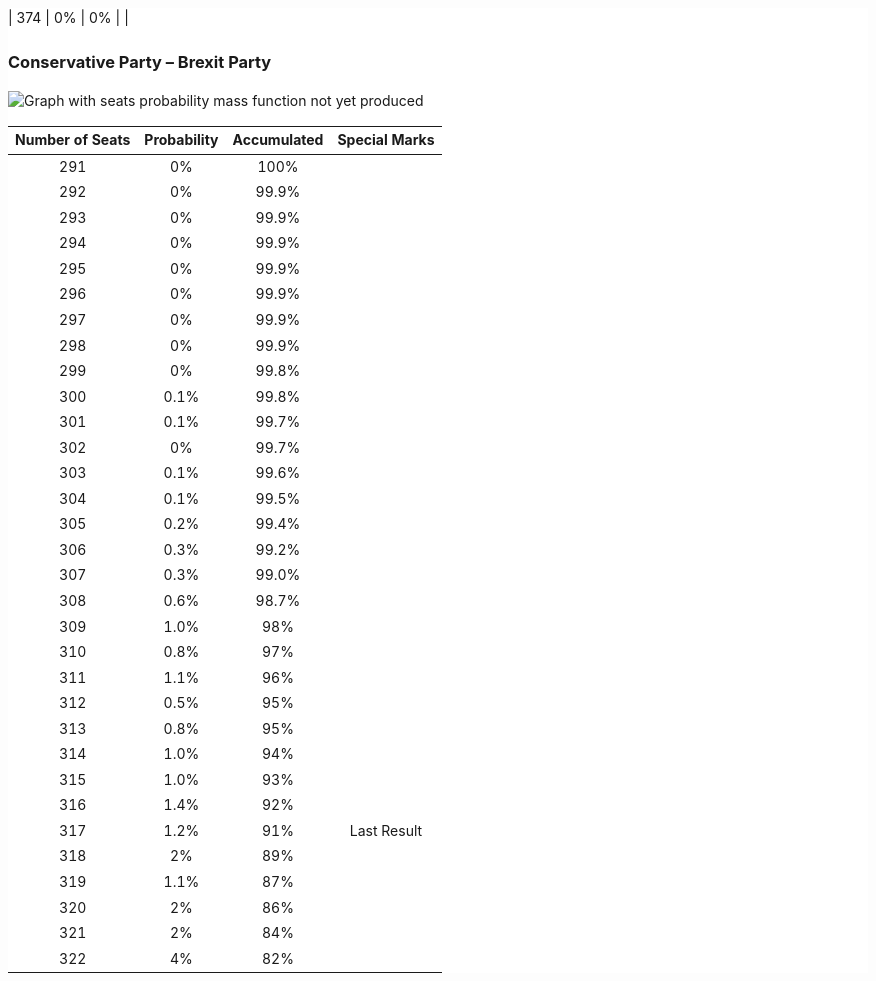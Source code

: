 | 374 | 0% | 0% |  |

### Conservative Party – Brexit Party

![Graph with seats probability mass function not yet produced](2019-12-03-YouGov-coalitions-seats-pmf-con–brexit.png "Seats Probability Mass Function")

| Number of Seats | Probability | Accumulated | Special Marks |
|:---------------:|:-----------:|:-----------:|:-------------:|
| 291 | 0% | 100% |  |
| 292 | 0% | 99.9% |  |
| 293 | 0% | 99.9% |  |
| 294 | 0% | 99.9% |  |
| 295 | 0% | 99.9% |  |
| 296 | 0% | 99.9% |  |
| 297 | 0% | 99.9% |  |
| 298 | 0% | 99.9% |  |
| 299 | 0% | 99.8% |  |
| 300 | 0.1% | 99.8% |  |
| 301 | 0.1% | 99.7% |  |
| 302 | 0% | 99.7% |  |
| 303 | 0.1% | 99.6% |  |
| 304 | 0.1% | 99.5% |  |
| 305 | 0.2% | 99.4% |  |
| 306 | 0.3% | 99.2% |  |
| 307 | 0.3% | 99.0% |  |
| 308 | 0.6% | 98.7% |  |
| 309 | 1.0% | 98% |  |
| 310 | 0.8% | 97% |  |
| 311 | 1.1% | 96% |  |
| 312 | 0.5% | 95% |  |
| 313 | 0.8% | 95% |  |
| 314 | 1.0% | 94% |  |
| 315 | 1.0% | 93% |  |
| 316 | 1.4% | 92% |  |
| 317 | 1.2% | 91% | Last Result |
| 318 | 2% | 89% |  |
| 319 | 1.1% | 87% |  |
| 320 | 2% | 86% |  |
| 321 | 2% | 84% |  |
| 322 | 4% | 82% |  |